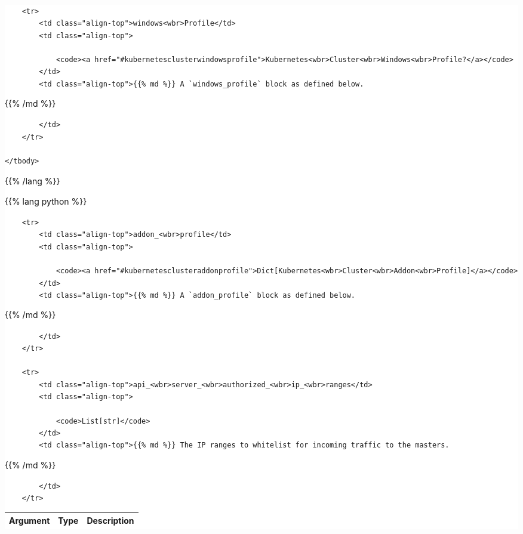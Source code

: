         <tr>
            <td class="align-top">windows<wbr>Profile</td>
            <td class="align-top">
                
                <code><a href="#kubernetesclusterwindowsprofile">Kubernetes<wbr>Cluster<wbr>Windows<wbr>Profile?</a></code>
            </td>
            <td class="align-top">{{% md %}} A `windows_profile` block as defined below.
 {{% /md %}}

            
            </td>
        </tr>
    
    </tbody>
</table>


{{% /lang %}}


{{% lang python %}}


<table class="ml-6">
    <thead>
        <tr>
            <th>Argument</th>
            <th>Type</th>
            <th>Description</th>
        </tr>
    </thead>
    <tbody>
    
        <tr>
            <td class="align-top">addon_<wbr>profile</td>
            <td class="align-top">
                
                <code><a href="#kubernetesclusteraddonprofile">Dict[Kubernetes<wbr>Cluster<wbr>Addon<wbr>Profile]</a></code>
            </td>
            <td class="align-top">{{% md %}} A `addon_profile` block as defined below.
 {{% /md %}}

            
            </td>
        </tr>
    
        <tr>
            <td class="align-top">api_<wbr>server_<wbr>authorized_<wbr>ip_<wbr>ranges</td>
            <td class="align-top">
                
                <code>List[str]</code>
            </td>
            <td class="align-top">{{% md %}} The IP ranges to whitelist for incoming traffic to the masters.
 {{% /md %}}

            
            </td>
        </tr>
    